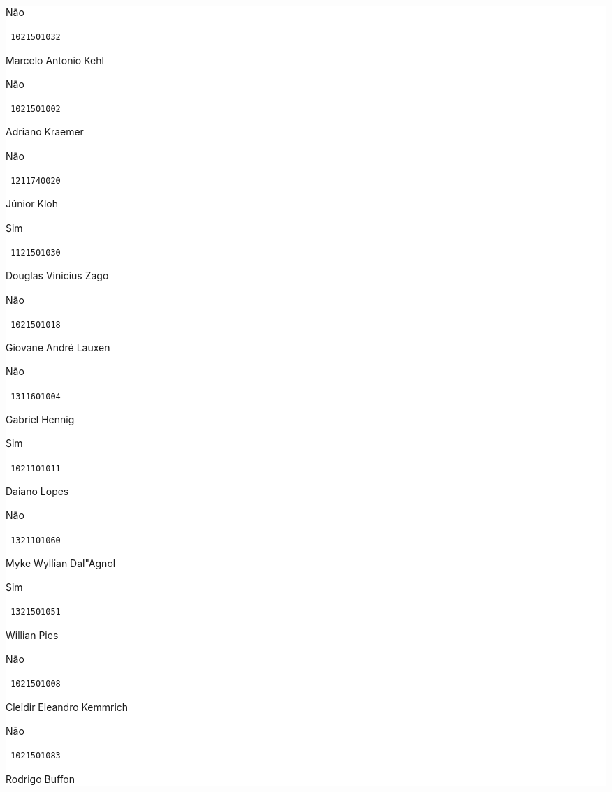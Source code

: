    Não

     1021501032

   Marcelo Antonio Kehl

   Não

     1021501002

   Adriano Kraemer

   Não

     1211740020

   Júnior Kloh

   Sim

     1121501030

   Douglas Vinicius Zago

   Não

     1021501018

   Giovane André Lauxen

   Não

     1311601004

   Gabriel Hennig

   Sim

     1021101011

   Daiano Lopes

   Não

     1321101060

   Myke Wyllian Dal"Agnol

   Sim

     1321501051

   Willian Pies

   Não

     1021501008

   Cleidir Eleandro Kemmrich

   Não

     1021501083

   Rodrigo Buffon
